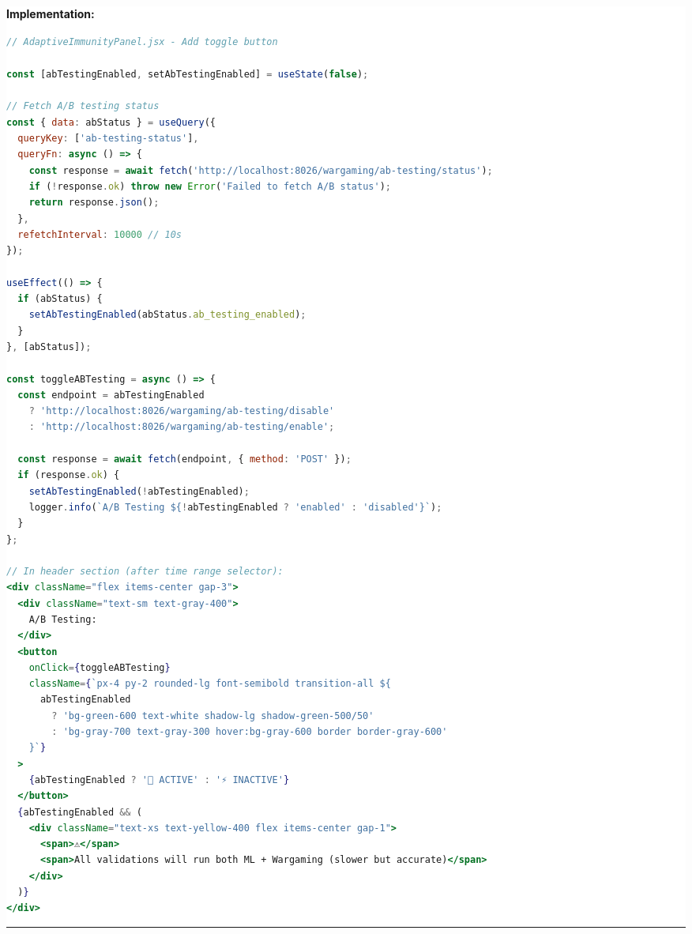 **Implementation:**
```jsx
// AdaptiveImmunityPanel.jsx - Add toggle button

const [abTestingEnabled, setAbTestingEnabled] = useState(false);

// Fetch A/B testing status
const { data: abStatus } = useQuery({
  queryKey: ['ab-testing-status'],
  queryFn: async () => {
    const response = await fetch('http://localhost:8026/wargaming/ab-testing/status');
    if (!response.ok) throw new Error('Failed to fetch A/B status');
    return response.json();
  },
  refetchInterval: 10000 // 10s
});

useEffect(() => {
  if (abStatus) {
    setAbTestingEnabled(abStatus.ab_testing_enabled);
  }
}, [abStatus]);

const toggleABTesting = async () => {
  const endpoint = abTestingEnabled
    ? 'http://localhost:8026/wargaming/ab-testing/disable'
    : 'http://localhost:8026/wargaming/ab-testing/enable';
  
  const response = await fetch(endpoint, { method: 'POST' });
  if (response.ok) {
    setAbTestingEnabled(!abTestingEnabled);
    logger.info(`A/B Testing ${!abTestingEnabled ? 'enabled' : 'disabled'}`);
  }
};

// In header section (after time range selector):
<div className="flex items-center gap-3">
  <div className="text-sm text-gray-400">
    A/B Testing:
  </div>
  <button
    onClick={toggleABTesting}
    className={`px-4 py-2 rounded-lg font-semibold transition-all ${
      abTestingEnabled
        ? 'bg-green-600 text-white shadow-lg shadow-green-500/50'
        : 'bg-gray-700 text-gray-300 hover:bg-gray-600 border border-gray-600'
    }`}
  >
    {abTestingEnabled ? '🔬 ACTIVE' : '⚡ INACTIVE'}
  </button>
  {abTestingEnabled && (
    <div className="text-xs text-yellow-400 flex items-center gap-1">
      <span>⚠️</span>
      <span>All validations will run both ML + Wargaming (slower but accurate)</span>
    </div>
  )}
</div>
```

---